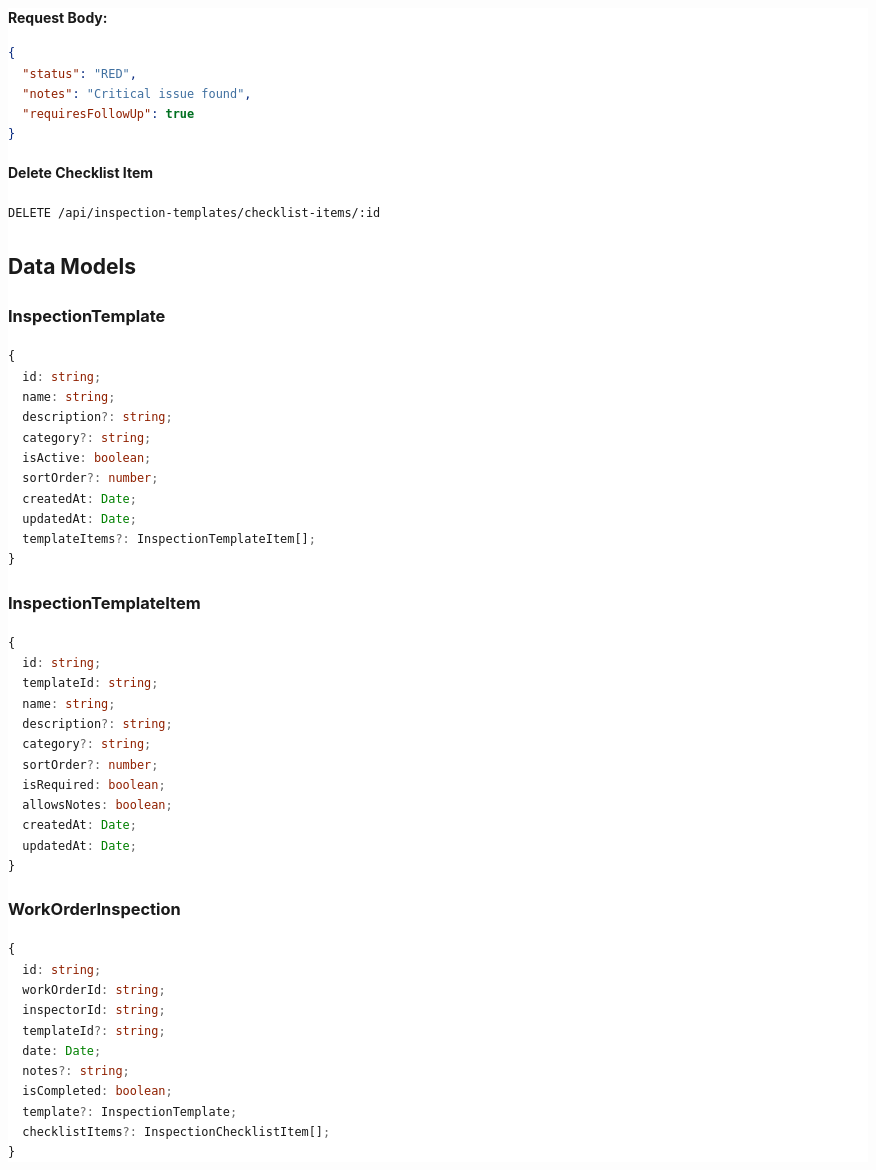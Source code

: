 **Request Body:**
```json
{
  "status": "RED",
  "notes": "Critical issue found",
  "requiresFollowUp": true
}
```

#### Delete Checklist Item
```http
DELETE /api/inspection-templates/checklist-items/:id
```

## Data Models

### InspectionTemplate
```typescript
{
  id: string;
  name: string;
  description?: string;
  category?: string;
  isActive: boolean;
  sortOrder?: number;
  createdAt: Date;
  updatedAt: Date;
  templateItems?: InspectionTemplateItem[];
}
```

### InspectionTemplateItem
```typescript
{
  id: string;
  templateId: string;
  name: string;
  description?: string;
  category?: string;
  sortOrder?: number;
  isRequired: boolean;
  allowsNotes: boolean;
  createdAt: Date;
  updatedAt: Date;
}
```

### WorkOrderInspection
```typescript
{
  id: string;
  workOrderId: string;
  inspectorId: string;
  templateId?: string;
  date: Date;
  notes?: string;
  isCompleted: boolean;
  template?: InspectionTemplate;
  checklistItems?: InspectionChecklistItem[];
}
```
